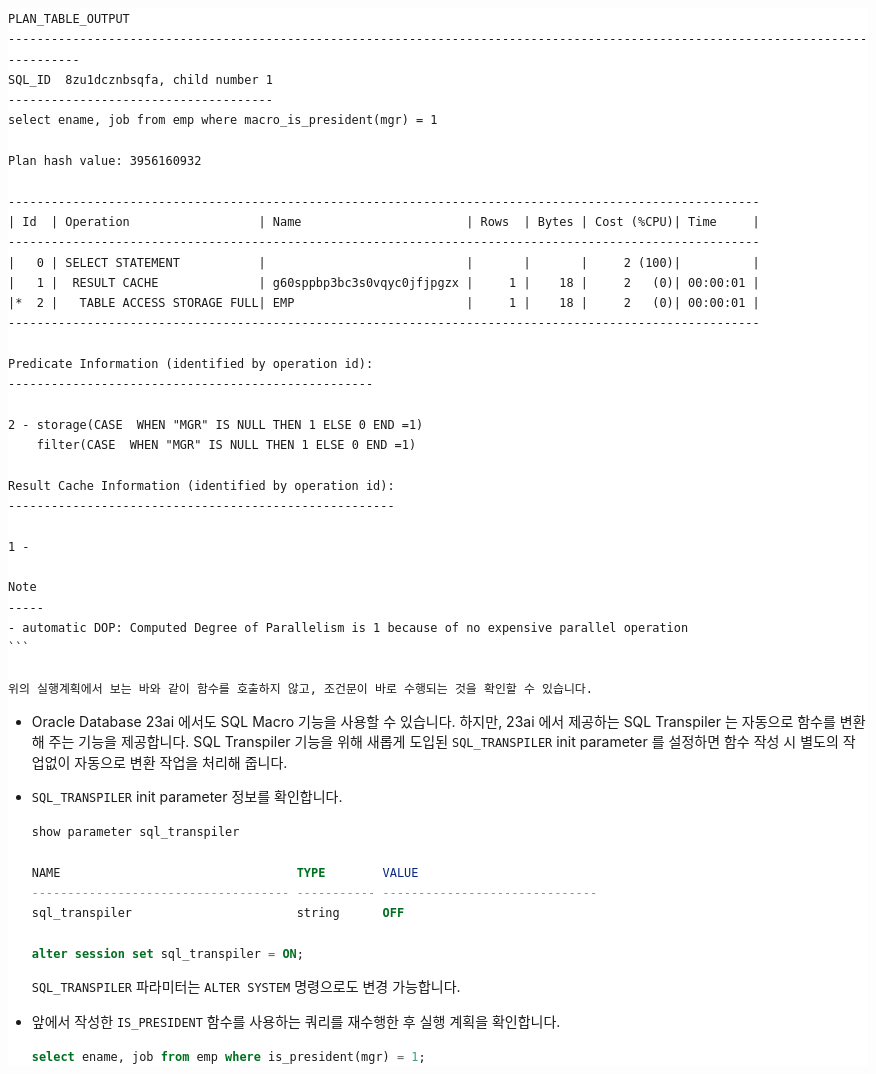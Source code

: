     PLAN_TABLE_OUTPUT
    ----------------------------------------------------------------------------------------------------------------------------------
    SQL_ID  8zu1dcznbsqfa, child number 1
    -------------------------------------
    select ename, job from emp where macro_is_president(mgr) = 1

    Plan hash value: 3956160932

    ---------------------------------------------------------------------------------------------------------
    | Id  | Operation                  | Name                       | Rows  | Bytes | Cost (%CPU)| Time     |
    ---------------------------------------------------------------------------------------------------------
    |   0 | SELECT STATEMENT           |                            |       |       |     2 (100)|          |
    |   1 |  RESULT CACHE              | g60sppbp3bc3s0vqyc0jfjpgzx |     1 |    18 |     2   (0)| 00:00:01 |
    |*  2 |   TABLE ACCESS STORAGE FULL| EMP                        |     1 |    18 |     2   (0)| 00:00:01 |
    ---------------------------------------------------------------------------------------------------------

    Predicate Information (identified by operation id):
    ---------------------------------------------------

    2 - storage(CASE  WHEN "MGR" IS NULL THEN 1 ELSE 0 END =1)
        filter(CASE  WHEN "MGR" IS NULL THEN 1 ELSE 0 END =1)

    Result Cache Information (identified by operation id):
    ------------------------------------------------------

    1 -

    Note
    -----
    - automatic DOP: Computed Degree of Parallelism is 1 because of no expensive parallel operation
    ```

    위의 실행계획에서 보는 바와 같이 함수를 호출하지 않고, 조건문이 바로 수행되는 것을 확인할 수 있습니다.

- Oracle Database 23ai 에서도 SQL Macro 기능을 사용할 수 있습니다.  하지만, 23ai 에서 제공하는 SQL Transpiler 는 자동으로 함수를 변환해 주는 기능을 제공합니다.  SQL Transpiler 기능을 위해 새롭게 도입된 `SQL_TRANSPILER` init parameter 를 설정하면 함수 작성 시 별도의 작업없이 자동으로 변환 작업을 처리해 줍니다.

- `SQL_TRANSPILER` init parameter 정보를 확인합니다.
    ```sql
    show parameter sql_transpiler

    NAME                                 TYPE        VALUE
    ------------------------------------ ----------- ------------------------------
    sql_transpiler                       string      OFF

    alter session set sql_transpiler = ON;
    ```
    `SQL_TRANSPILER` 파라미터는 `ALTER SYSTEM` 명령으로도 변경 가능합니다.

- 앞에서 작성한 `IS_PRESIDENT` 함수를 사용하는 쿼리를 재수행한 후 실행 계획을 확인합니다.
    ```sql
    select ename, job from emp where is_president(mgr) = 1; 
